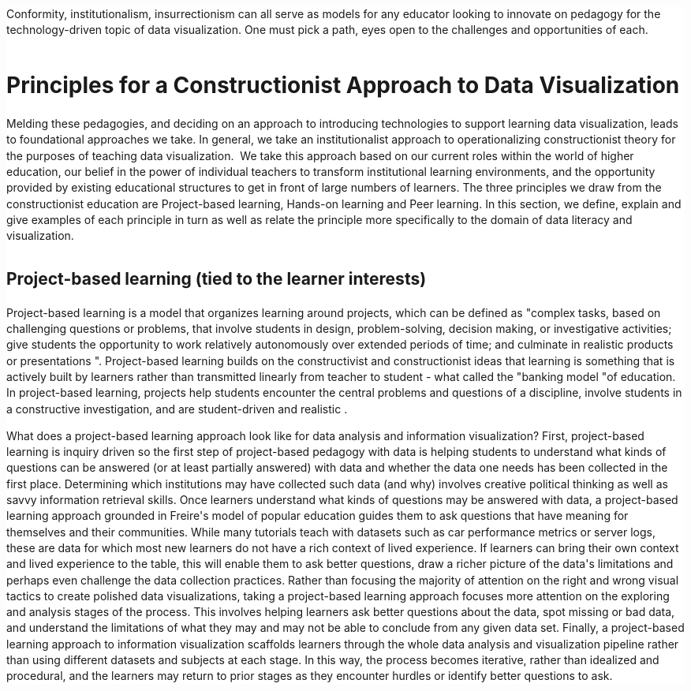 Conformity, institutionalism, insurrectionism can all serve as models for any educator looking to innovate on pedagogy for the technology-driven topic of data visualization. One must pick a path, eyes open to the challenges and opportunities of each. 


# Principles for a Constructionist Approach to Data Visualization 


Melding these pedagogies, and deciding on an approach to introducing technologies to support learning data visualization, leads to foundational approaches we take. In general, we take an institutionalist approach to operationalizing constructionist theory for the purposes of teaching data visualization.  We take this approach based on our current roles within the world of higher education, our belief in the power of individual teachers to transform institutional learning environments, and the opportunity provided by existing educational structures to get in front of large numbers of learners. The three principles we draw from the constructionist education are Project-based learning, Hands-on learning and Peer learning. In this section, we define, explain and give examples of each principle in turn as well as relate the principle more specifically to the domain of data literacy and visualization. 


## Project-based learning (tied to the learner interests) 


Project-based learning is a model that organizes learning around projects, which can be defined as "complex tasks, based on challenging questions or problems, that involve students in design, problem-solving, decision making, or investigative activities; give students the opportunity to work relatively autonomously over extended periods of time; and culminate in realistic products or presentations ". Project-based learning builds on the constructivist and constructionist ideas that learning is something that is actively built by learners rather than transmitted linearly from teacher to student - what called the "banking model "of education. In project-based learning, projects help students encounter the central problems and questions of a discipline, involve students in a constructive investigation, and are student-driven and realistic . 

What does a project-based learning approach look like for data analysis and information visualization? First, project-based learning is inquiry driven so the first step of project-based pedagogy with data is helping students to understand what kinds of questions can be answered (or at least partially answered) with data and whether the data one needs has been collected in the first place. Determining which institutions may have collected such data (and why) involves creative political thinking as well as savvy information retrieval skills. Once learners understand what kinds of questions may be answered with data, a project-based learning approach grounded in Freire's model of popular education guides them to ask questions that have meaning for themselves and their communities. While many tutorials teach with datasets such as car performance metrics or server logs, these are data for which most new learners do not have a rich context of lived experience. If learners can bring their own context and lived experience to the table, this will enable them to ask better questions, draw a richer picture of the data's limitations and perhaps even challenge the data collection practices. Rather than focusing the majority of attention on the right and wrong visual tactics to create polished data visualizations, taking a project-based learning approach focuses more attention on the exploring and analysis stages of the process. This involves helping learners ask better questions about the data, spot missing or bad data, and understand the limitations of what they may and may not be able to conclude from any given data set. Finally, a project-based learning approach to information visualization scaffolds learners through the whole data analysis and visualization pipeline rather than using different datasets and subjects at each stage. In this way, the process becomes iterative, rather than idealized and procedural, and the learners may return to prior stages as they encounter hurdles or identify better questions to ask. 

